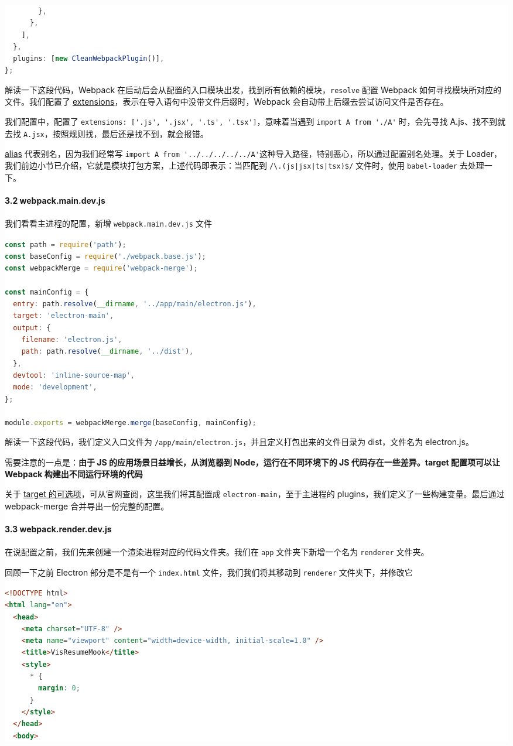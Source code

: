 ```js
        },
      },
    ],
  },
  plugins: [new CleanWebpackPlugin()],
};
```

解读一下这段代码，Webpack 在启动后会从配置的入口模块出发，找到所有依赖的模块，`resolve` 配置 Webpack 如何寻找模块所对应的文件。我们配置了 [extensions](https://webpack.js.org/configuration/resolve/#resolveextensions)，表示在导入语句中没带文件后缀时，Webpack 会自动带上后缀去尝试访问文件是否存在。

我们配置中，配置了 `extensions: ['.js', '.jsx', '.ts', '.tsx']`，意味着当遇到 `import A from './A'` 时，会先寻找 A.js、找不到就去找 `A.jsx`，按照规则找，最后还是找不到，就会报错。

[alias](https://webpack.js.org/configuration/resolve/#resolvealias) 代表别名，因为我们经常写 `import A from '../../../../../A'`这种导入路径，特别恶心，所以通过配置别名处理。关于 Loader，我们前边小节已介绍，它就是模块打包方案，上述代码即表示：当匹配到 `/\.(js|jsx|ts|tsx)$/` 文件时，使用 `babel-loader` 去处理一下。

#### 3.2 webpack.main.dev.js

我们看看主进程的配置，新增 `webpack.main.dev.js` 文件

```js
const path = require('path');
const baseConfig = require('./webpack.base.js');
const webpackMerge = require('webpack-merge');

const mainConfig = {
  entry: path.resolve(__dirname, '../app/main/electron.js'),
  target: 'electron-main',
  output: {
    filename: 'electron.js',
    path: path.resolve(__dirname, '../dist'),
  },
  devtool: 'inline-source-map',
  mode: 'development',
};

module.exports = webpackMerge.merge(baseConfig, mainConfig);
```

解读一下这段代码，我们定义入口文件为 `/app/main/electron.js`，并且定义打包出来的文件目录为 dist，文件名为 electron.js。

需要注意的一点是：**由于 JS 的应用场景日益增长，从浏览器到 Node，运行在不同环境下的 JS 代码存在一些差异。target 配置项可以让 Webpack 构建出不同运行环境的代码**

关于 [target 的可选项](https://webpack.js.org/configuration/target/#target)，可从官网查阅，这里我们将其配置成 `electron-main`，至于主进程的 plugins，我们定义了一些构建变量。最后通过 webpack-merge 合并导出一份完整的配置。

#### 3.3 webpack.render.dev.js

在说配置之前，我们先来创建一个渲染进程对应的代码文件夹。我们在 `app` 文件夹下新增一个名为 `renderer` 文件夹。

回顾一下之前 Electron 部分是不是有一个 `index.html` 文件，我们我们将其移动到 `renderer` 文件夹下，并修改它

```html
<!DOCTYPE html>
<html lang="en">
  <head>
    <meta charset="UTF-8" />
    <meta name="viewport" content="width=device-width, initial-scale=1.0" />
    <title>VisResumeMook</title>
    <style>
      * {
        margin: 0;
      }
    </style>
  </head>
  <body>
```